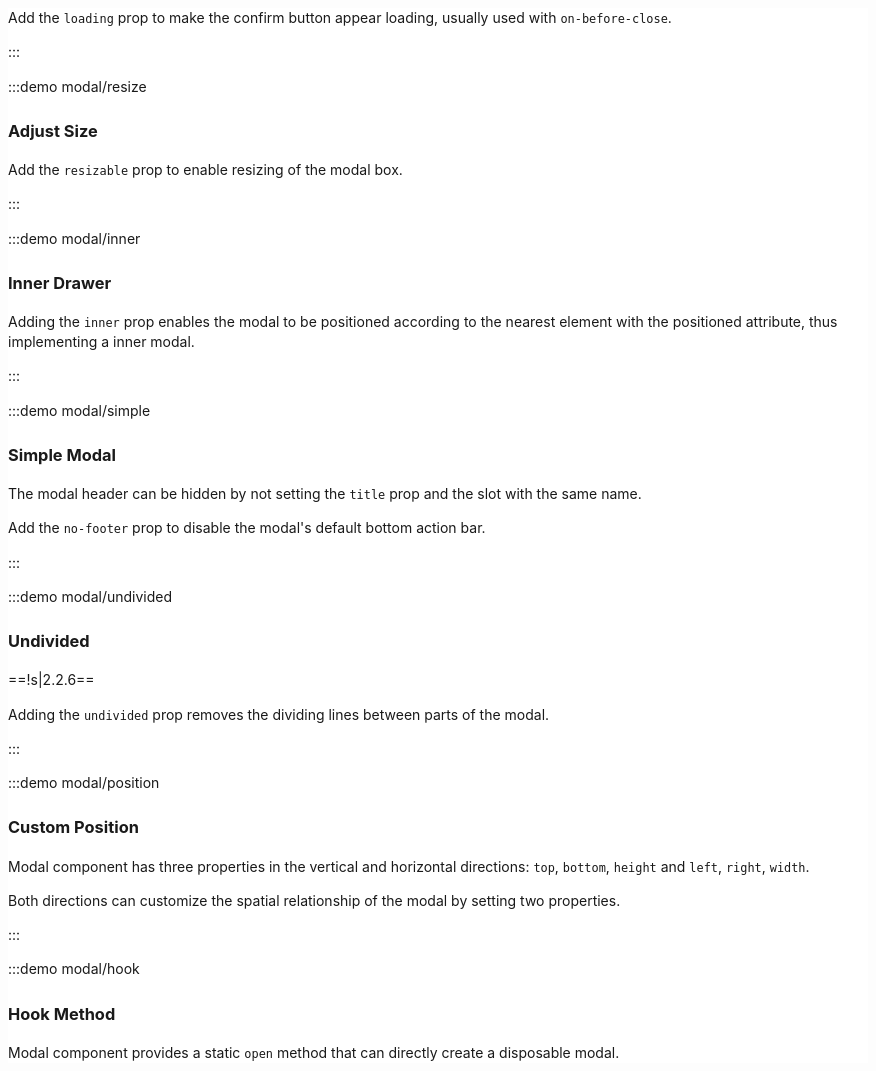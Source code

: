 Add the `loading` prop to make the confirm button appear loading, usually used with `on-before-close`.

:::

:::demo modal/resize

### Adjust Size

Add the `resizable` prop to enable resizing of the modal box.

:::

:::demo modal/inner

### Inner Drawer

Adding the `inner` prop enables the modal to be positioned according to the nearest element with the positioned attribute, thus implementing a inner modal.

:::

:::demo modal/simple

### Simple Modal

The modal header can be hidden by not setting the `title` prop and the slot with the same name.

Add the `no-footer` prop to disable the modal's default bottom action bar.

:::

:::demo modal/undivided

### Undivided

==!s|2.2.6==

Adding the `undivided` prop removes the dividing lines between parts of the modal.

:::

:::demo modal/position

### Custom Position

Modal component has three properties in the vertical and horizontal directions: `top`, `bottom`, `height` and `left`, `right`, `width`.

Both directions can customize the spatial relationship of the modal by setting two properties.

:::

:::demo modal/hook

### Hook Method

Modal component provides a static `open` method that can directly create a disposable modal.
